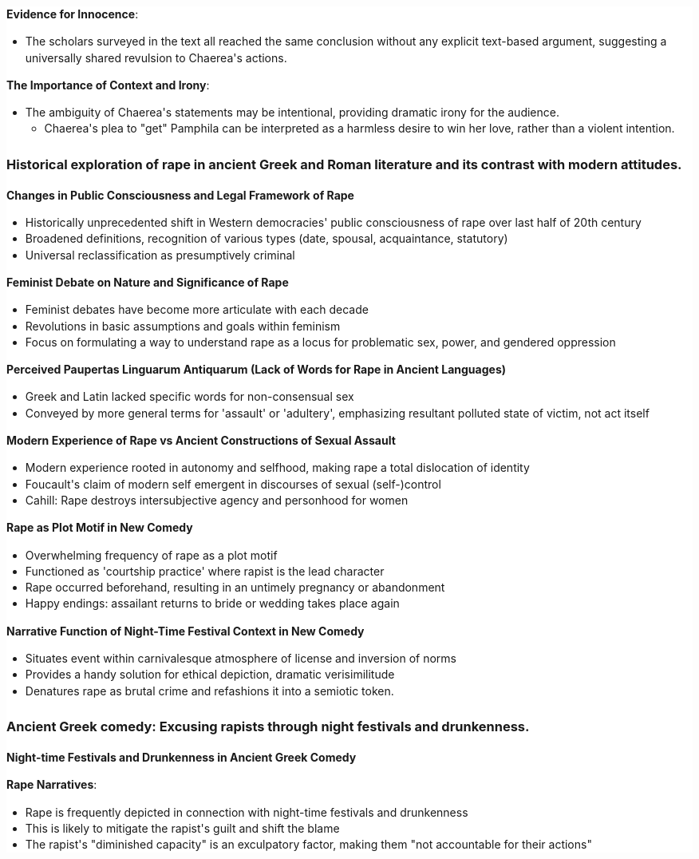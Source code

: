 **Evidence for Innocence**:
- The scholars surveyed in the text all reached the same conclusion without any explicit text-based argument, suggesting a universally shared revulsion to Chaerea's actions.

**The Importance of Context and Irony**:
- The ambiguity of Chaerea's statements may be intentional, providing dramatic irony for the audience.
  - Chaerea's plea to "get" Pamphila can be interpreted as a harmless desire to win her love, rather than a violent intention.


### Historical exploration of rape in ancient Greek and Roman literature and its contrast with modern attitudes.

**Changes in Public Consciousness and Legal Framework of Rape**
- Historically unprecedented shift in Western democracies' public consciousness of rape over last half of 20th century
- Broadened definitions, recognition of various types (date, spousal, acquaintance, statutory)
- Universal reclassification as presumptively criminal

**Feminist Debate on Nature and Significance of Rape**
- Feminist debates have become more articulate with each decade
- Revolutions in basic assumptions and goals within feminism
- Focus on formulating a way to understand rape as a locus for problematic sex, power, and gendered oppression

**Perceived Paupertas Linguarum Antiquarum (Lack of Words for Rape in Ancient Languages)**
- Greek and Latin lacked specific words for non-consensual sex
- Conveyed by more general terms for 'assault' or 'adultery', emphasizing resultant polluted state of victim, not act itself

**Modern Experience of Rape vs Ancient Constructions of Sexual Assault**
- Modern experience rooted in autonomy and selfhood, making rape a total dislocation of identity
- Foucault's claim of modern self emergent in discourses of sexual (self-)control
- Cahill: Rape destroys intersubjective agency and personhood for women

**Rape as Plot Motif in New Comedy**
- Overwhelming frequency of rape as a plot motif
- Functioned as 'courtship practice' where rapist is the lead character
- Rape occurred beforehand, resulting in an untimely pregnancy or abandonment
- Happy endings: assailant returns to bride or wedding takes place again

**Narrative Function of Night-Time Festival Context in New Comedy**
- Situates event within carnivalesque atmosphere of license and inversion of norms
- Provides a handy solution for ethical depiction, dramatic verisimilitude
- Denatures rape as brutal crime and refashions it into a semiotic token.


### Ancient Greek comedy: Excusing rapists through night festivals and drunkenness.

**Night-time Festivals and Drunkenness in Ancient Greek Comedy**

**Rape Narratives**:
- Rape is frequently depicted in connection with night-time festivals and drunkenness
- This is likely to mitigate the rapist's guilt and shift the blame
- The rapist's "diminished capacity" is an exculpatory factor, making them "not accountable for their actions"

